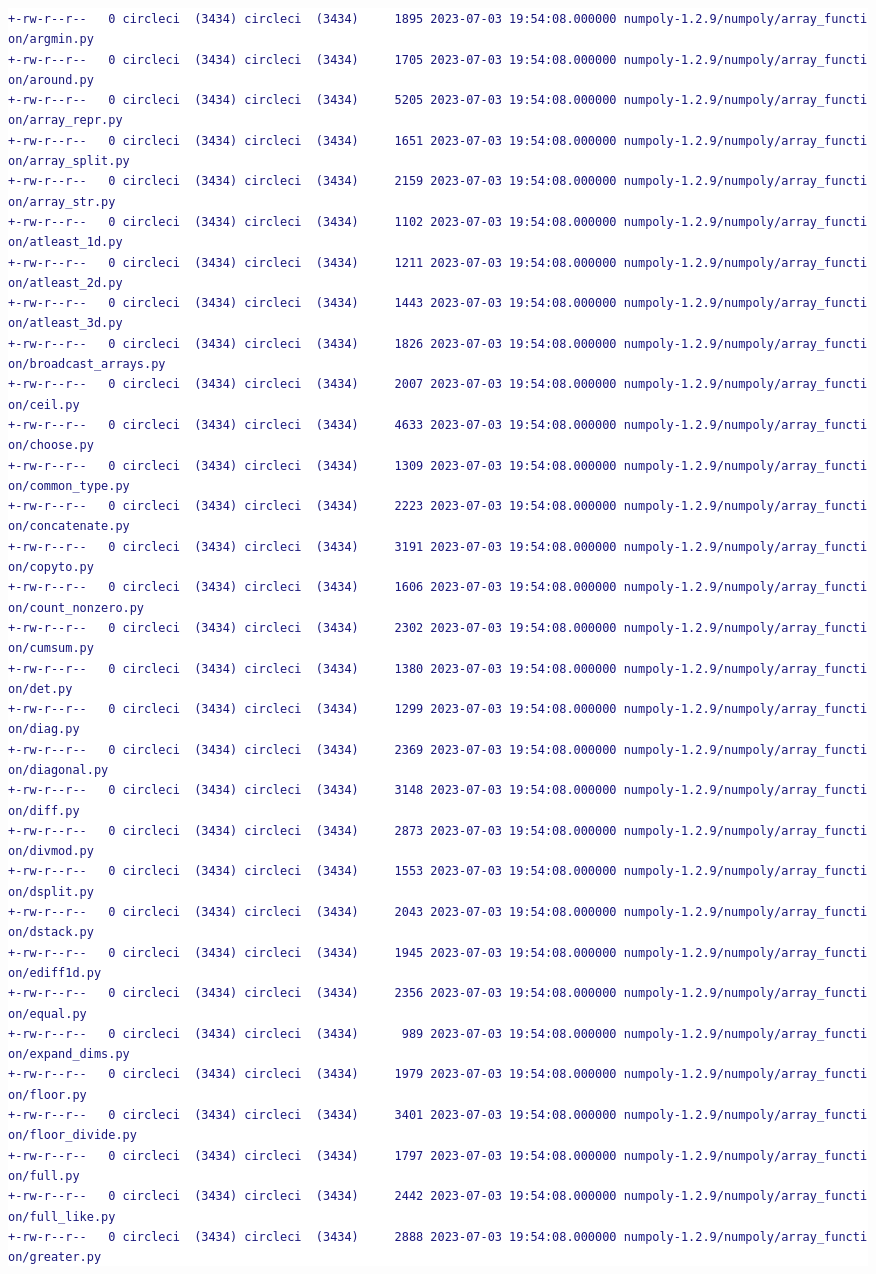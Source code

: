 ```diff
+-rw-r--r--   0 circleci  (3434) circleci  (3434)     1895 2023-07-03 19:54:08.000000 numpoly-1.2.9/numpoly/array_function/argmin.py
+-rw-r--r--   0 circleci  (3434) circleci  (3434)     1705 2023-07-03 19:54:08.000000 numpoly-1.2.9/numpoly/array_function/around.py
+-rw-r--r--   0 circleci  (3434) circleci  (3434)     5205 2023-07-03 19:54:08.000000 numpoly-1.2.9/numpoly/array_function/array_repr.py
+-rw-r--r--   0 circleci  (3434) circleci  (3434)     1651 2023-07-03 19:54:08.000000 numpoly-1.2.9/numpoly/array_function/array_split.py
+-rw-r--r--   0 circleci  (3434) circleci  (3434)     2159 2023-07-03 19:54:08.000000 numpoly-1.2.9/numpoly/array_function/array_str.py
+-rw-r--r--   0 circleci  (3434) circleci  (3434)     1102 2023-07-03 19:54:08.000000 numpoly-1.2.9/numpoly/array_function/atleast_1d.py
+-rw-r--r--   0 circleci  (3434) circleci  (3434)     1211 2023-07-03 19:54:08.000000 numpoly-1.2.9/numpoly/array_function/atleast_2d.py
+-rw-r--r--   0 circleci  (3434) circleci  (3434)     1443 2023-07-03 19:54:08.000000 numpoly-1.2.9/numpoly/array_function/atleast_3d.py
+-rw-r--r--   0 circleci  (3434) circleci  (3434)     1826 2023-07-03 19:54:08.000000 numpoly-1.2.9/numpoly/array_function/broadcast_arrays.py
+-rw-r--r--   0 circleci  (3434) circleci  (3434)     2007 2023-07-03 19:54:08.000000 numpoly-1.2.9/numpoly/array_function/ceil.py
+-rw-r--r--   0 circleci  (3434) circleci  (3434)     4633 2023-07-03 19:54:08.000000 numpoly-1.2.9/numpoly/array_function/choose.py
+-rw-r--r--   0 circleci  (3434) circleci  (3434)     1309 2023-07-03 19:54:08.000000 numpoly-1.2.9/numpoly/array_function/common_type.py
+-rw-r--r--   0 circleci  (3434) circleci  (3434)     2223 2023-07-03 19:54:08.000000 numpoly-1.2.9/numpoly/array_function/concatenate.py
+-rw-r--r--   0 circleci  (3434) circleci  (3434)     3191 2023-07-03 19:54:08.000000 numpoly-1.2.9/numpoly/array_function/copyto.py
+-rw-r--r--   0 circleci  (3434) circleci  (3434)     1606 2023-07-03 19:54:08.000000 numpoly-1.2.9/numpoly/array_function/count_nonzero.py
+-rw-r--r--   0 circleci  (3434) circleci  (3434)     2302 2023-07-03 19:54:08.000000 numpoly-1.2.9/numpoly/array_function/cumsum.py
+-rw-r--r--   0 circleci  (3434) circleci  (3434)     1380 2023-07-03 19:54:08.000000 numpoly-1.2.9/numpoly/array_function/det.py
+-rw-r--r--   0 circleci  (3434) circleci  (3434)     1299 2023-07-03 19:54:08.000000 numpoly-1.2.9/numpoly/array_function/diag.py
+-rw-r--r--   0 circleci  (3434) circleci  (3434)     2369 2023-07-03 19:54:08.000000 numpoly-1.2.9/numpoly/array_function/diagonal.py
+-rw-r--r--   0 circleci  (3434) circleci  (3434)     3148 2023-07-03 19:54:08.000000 numpoly-1.2.9/numpoly/array_function/diff.py
+-rw-r--r--   0 circleci  (3434) circleci  (3434)     2873 2023-07-03 19:54:08.000000 numpoly-1.2.9/numpoly/array_function/divmod.py
+-rw-r--r--   0 circleci  (3434) circleci  (3434)     1553 2023-07-03 19:54:08.000000 numpoly-1.2.9/numpoly/array_function/dsplit.py
+-rw-r--r--   0 circleci  (3434) circleci  (3434)     2043 2023-07-03 19:54:08.000000 numpoly-1.2.9/numpoly/array_function/dstack.py
+-rw-r--r--   0 circleci  (3434) circleci  (3434)     1945 2023-07-03 19:54:08.000000 numpoly-1.2.9/numpoly/array_function/ediff1d.py
+-rw-r--r--   0 circleci  (3434) circleci  (3434)     2356 2023-07-03 19:54:08.000000 numpoly-1.2.9/numpoly/array_function/equal.py
+-rw-r--r--   0 circleci  (3434) circleci  (3434)      989 2023-07-03 19:54:08.000000 numpoly-1.2.9/numpoly/array_function/expand_dims.py
+-rw-r--r--   0 circleci  (3434) circleci  (3434)     1979 2023-07-03 19:54:08.000000 numpoly-1.2.9/numpoly/array_function/floor.py
+-rw-r--r--   0 circleci  (3434) circleci  (3434)     3401 2023-07-03 19:54:08.000000 numpoly-1.2.9/numpoly/array_function/floor_divide.py
+-rw-r--r--   0 circleci  (3434) circleci  (3434)     1797 2023-07-03 19:54:08.000000 numpoly-1.2.9/numpoly/array_function/full.py
+-rw-r--r--   0 circleci  (3434) circleci  (3434)     2442 2023-07-03 19:54:08.000000 numpoly-1.2.9/numpoly/array_function/full_like.py
+-rw-r--r--   0 circleci  (3434) circleci  (3434)     2888 2023-07-03 19:54:08.000000 numpoly-1.2.9/numpoly/array_function/greater.py
```